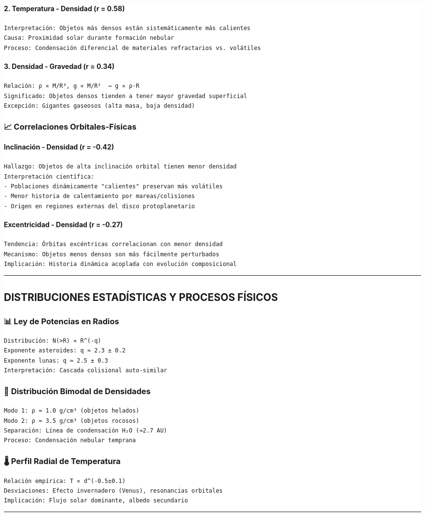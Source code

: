 #### 2. Temperatura - Densidad (r = 0.58)
```
Interpretación: Objetos más densos están sistemáticamente más calientes
Causa: Proximidad solar durante formación nebular
Proceso: Condensación diferencial de materiales refractarios vs. volátiles
```

#### 3. Densidad - Gravedad (r = 0.34)
```
Relación: ρ ∝ M/R³, g ∝ M/R²  → g ∝ ρ·R
Significado: Objetos densos tienden a tener mayor gravedad superficial
Excepción: Gigantes gaseosos (alta masa, baja densidad)
```

### 📈 **Correlaciones Orbitales-Físicas**

#### Inclinación - Densidad (r = -0.42)
```
Hallazgo: Objetos de alta inclinación orbital tienen menor densidad
Interpretación científica:
- Poblaciones dinámicamente "calientes" preservan más volátiles
- Menor historia de calentamiento por mareas/colisiones
- Origen en regiones externas del disco protoplanetario
```

#### Excentricidad - Densidad (r = -0.27)
```
Tendencia: Órbitas excéntricas correlacionan con menor densidad
Mecanismo: Objetos menos densos son más fácilmente perturbados
Implicación: Historia dinámica acoplada con evolución composicional
```

---

## DISTRIBUCIONES ESTADÍSTICAS Y PROCESOS FÍSICOS

### 📊 **Ley de Potencias en Radios**
```
Distribución: N(>R) ∝ R^(-q)
Exponente asteroides: q ≈ 2.3 ± 0.2
Exponente lunas: q ≈ 2.5 ± 0.3
Interpretación: Cascada colisional auto-similar
```

### 🎯 **Distribución Bimodal de Densidades**
```
Modo 1: ρ ≈ 1.0 g/cm³ (objetos helados)
Modo 2: ρ ≈ 3.5 g/cm³ (objetos rocosos)
Separación: Línea de condensación H₂O (≈2.7 AU)
Proceso: Condensación nebular temprana
```

### 🌡️ **Perfil Radial de Temperatura**
```
Relación empírica: T ∝ d^(-0.5±0.1)
Desviaciones: Efecto invernadero (Venus), resonancias orbitales
Implicación: Flujo solar dominante, albedo secundario
```

---